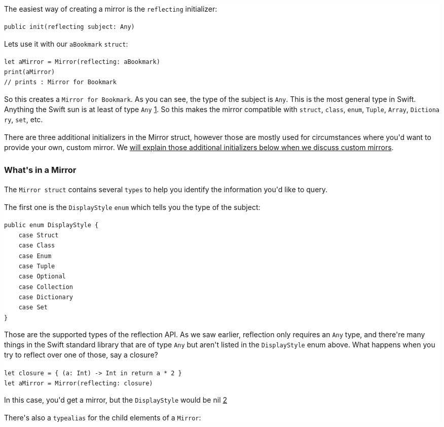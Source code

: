 
The easiest way of creating a mirror is the `reflecting` initializer:
    
    
    public init(reflecting subject: Any)
    

Lets use it with our `aBookmark` `struct`:
    
    
    let aMirror = Mirror(reflecting: aBookmark)
    print(aMirror)
    // prints : Mirror for Bookmark
    

So this creates a `Mirror for Bookmark`. As you can see, the type of the subject is `Any`. This is the most general type in Swift. Anything the Swift sun is at least of type `Any` [1](http://appventure.me/2015/10/24/swift-reflection-api-what-you-can-do/). So this makes the mirror compatible with `struct`, `class`, `enum`, `Tuple`, `Array`, `Dictionary`, `set`, etc.

There are three additional initializers in the Mirror struct, however those are mostly used for circumstances where you'd want to provide your own, custom mirror. We [will explain those additional initializers below when we discuss custom mirrors](http://appventure.me/2015/10/24/swift-reflection-api-what-you-can-do/).

###  What's in a Mirror

The `Mirror struct` contains several `types` to help you identify the information you'd like to query.

The first one is the `DisplayStyle` `enum` which tells you the type of the subject:
    
    
    public enum DisplayStyle {
        case Struct
        case Class
        case Enum
        case Tuple
        case Optional
        case Collection
        case Dictionary
        case Set
    }
    

Those are the supported types of the reflection API. As we saw earlier, reflection only requires an `Any` type, and there're many things in the Swift standard library that are of type `Any` but aren't listed in the `DisplayStyle` enum above. What happens when you try to reflect over one of those, say a closure?
    
    
    let closure = { (a: Int) -> Int in return a * 2 }
    let aMirror = Mirror(reflecting: closure)
    

In this case, you'd get a mirror, but the `DisplayStyle` would be nil [2](http://appventure.me/2015/10/24/swift-reflection-api-what-you-can-do/)

There's also a `typealias` for the child elements of a `Mirror`:
    
    